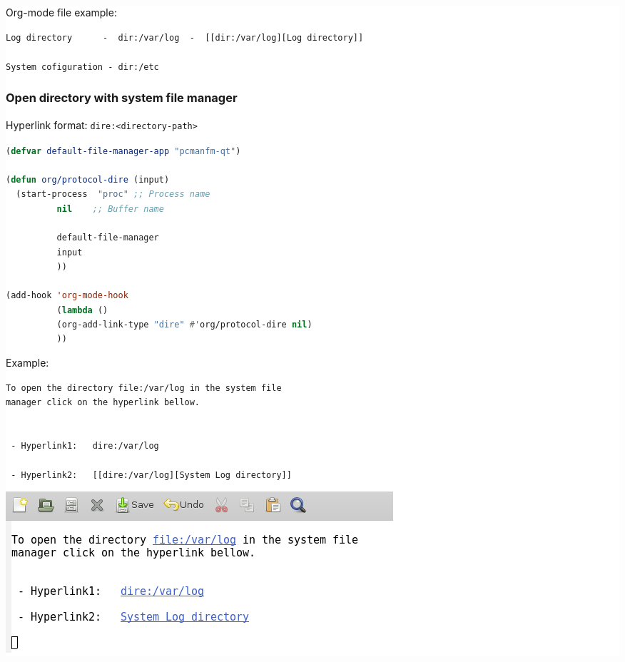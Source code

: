 Org-mode file example:

```
Log directory      -  dir:/var/log  -  [[dir:/var/log][Log directory]]

System cofiguration - dir:/etc
```

### Open directory with system file manager<a id="sec-6-2-2" name="sec-6-2-2"></a>

Hyperlink format: `dire:<directory-path>`

```lisp
(defvar default-file-manager-app "pcmanfm-qt")

(defun org/protocol-dire (input)    
  (start-process  "proc" ;; Process name
		  nil    ;; Buffer name

		  default-file-manager
		  input
		  ))

(add-hook 'org-mode-hook
          (lambda ()
	      (org-add-link-type "dire" #'org/protocol-dire nil)
	      ))
```

Example:

```
To open the directory file:/var/log in the system file 
manager click on the hyperlink bellow.


 - Hyperlink1:   dire:/var/log 

 - Hyperlink2:   [[dire:/var/log][System Log directory]]
```

![img](images/org-mode-protocol-file-manager.png)
